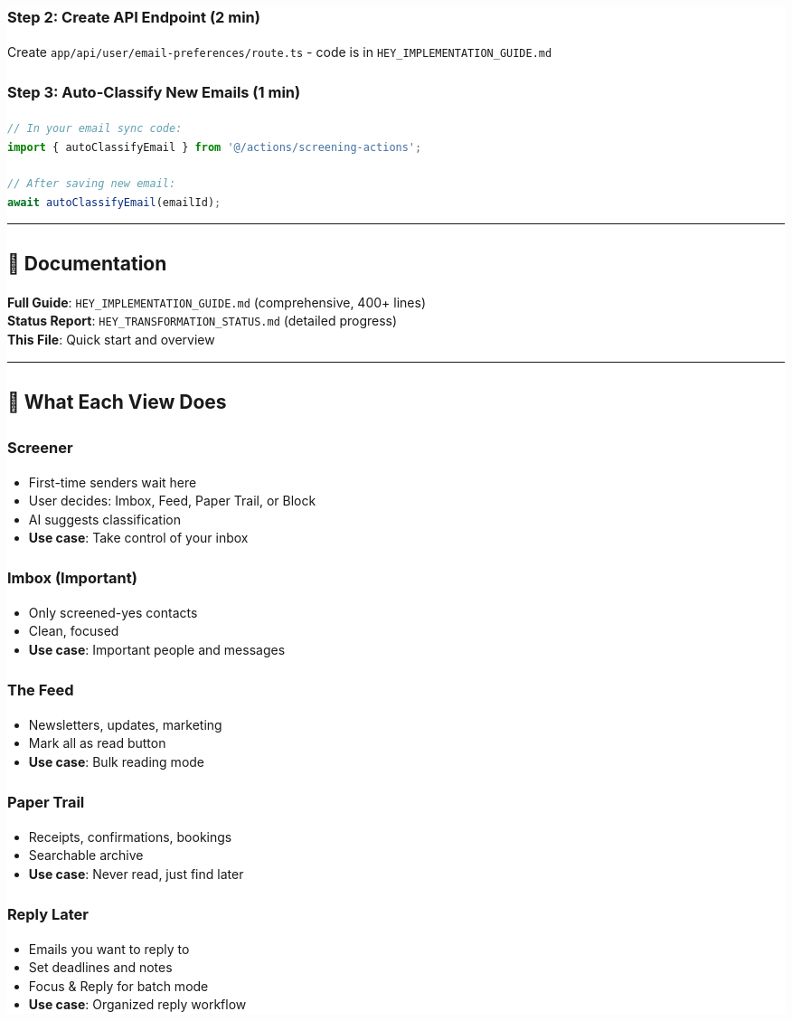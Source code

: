 ### Step 2: Create API Endpoint (2 min)
Create `app/api/user/email-preferences/route.ts` - code is in `HEY_IMPLEMENTATION_GUIDE.md`

### Step 3: Auto-Classify New Emails (1 min)
```typescript
// In your email sync code:
import { autoClassifyEmail } from '@/actions/screening-actions';

// After saving new email:
await autoClassifyEmail(emailId);
```

---

## 📖 Documentation

**Full Guide**: `HEY_IMPLEMENTATION_GUIDE.md` (comprehensive, 400+ lines)  
**Status Report**: `HEY_TRANSFORMATION_STATUS.md` (detailed progress)  
**This File**: Quick start and overview

---

## 🎯 What Each View Does

### Screener
- First-time senders wait here
- User decides: Imbox, Feed, Paper Trail, or Block
- AI suggests classification
- **Use case**: Take control of your inbox

### Imbox (Important)
- Only screened-yes contacts
- Clean, focused
- **Use case**: Important people and messages

### The Feed
- Newsletters, updates, marketing
- Mark all as read button
- **Use case**: Bulk reading mode

### Paper Trail
- Receipts, confirmations, bookings
- Searchable archive
- **Use case**: Never read, just find later

### Reply Later
- Emails you want to reply to
- Set deadlines and notes
- Focus & Reply for batch mode
- **Use case**: Organized reply workflow
